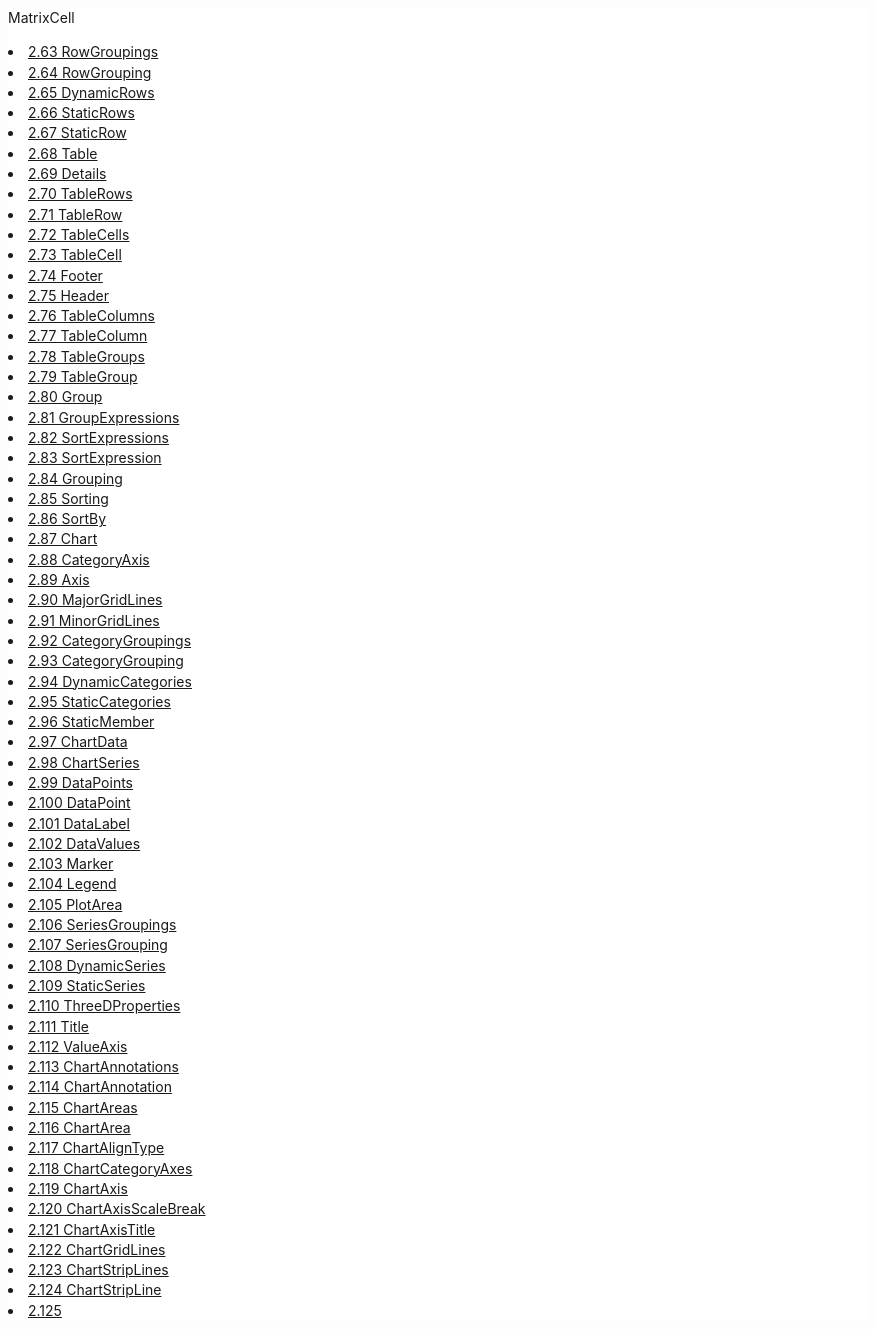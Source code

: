 MatrixCell</a></span></li><li><span><a href="fdd934e6-1fb8-4bc8-aca9-b96560e22e5b.htm">2.63 RowGroupings</a></span></li><li><span><a href="b5d38fa6-6490-4b26-8e9d-dcd9571a6378.htm">2.64 RowGrouping</a></span></li><li><span><a href="ae8d4d93-e1d0-4379-ac48-4744a347f9db.htm">2.65 DynamicRows</a></span></li><li><span><a href="a50ee3f0-35fd-4634-b6c9-87f31c8eb515.htm">2.66 StaticRows</a></span></li><li><span><a href="fd25643a-c196-4329-8f6f-35ebf919d94e.htm">2.67 StaticRow</a></span></li><li><span><a href="660db744-699e-4ca3-a2d6-a5cab4bcf9b0.htm">2.68 Table</a></span></li><li><span><a href="10728959-73bf-46f9-b7a8-1b3612eda445.htm">2.69 Details</a></span></li><li><span><a href="e0f8c5a6-4cdb-4fec-9bfc-cabf5ecd04ad.htm">2.70 TableRows</a></span></li><li><span><a href="839c6688-01b5-4468-a398-49a7a4ce5eed.htm">2.71 TableRow</a></span></li><li><span><a href="a60424f1-e149-4184-a9c1-78e4e507baae.htm">2.72 TableCells</a></span></li><li><span><a href="082c9edd-8a19-40de-b4db-87c9b8de13a2.htm">2.73 TableCell</a></span></li><li><span><a href="cbfd158a-39e9-437a-9c7b-875c87155583.htm">2.74 Footer</a></span></li><li><span><a href="ac104947-f4a3-4119-85bb-386b6219d64b.htm">2.75 Header</a></span></li><li><span><a href="b17c8664-e7b1-433a-ba80-eaf8574c38ff.htm">2.76 TableColumns</a></span></li><li><span><a href="b7098352-0939-46b5-ac72-54ab5a113711.htm">2.77 TableColumn</a></span></li><li><span><a href="23c207ee-ee5e-44ac-b1ff-05f733ad1397.htm">2.78 TableGroups</a></span></li><li><span><a href="a23c61be-758a-4247-a3ab-fd1159ff0520.htm">2.79 TableGroup</a></span></li><li><span><a href="dbfff811-1be7-4e8b-a5d2-6cc522317fbe.htm">2.80 Group</a></span></li><li><span><a href="81754d26-7dbd-4449-ac41-629f9a8d0feb.htm">2.81 GroupExpressions</a></span></li><li><span><a href="6bc22842-81c9-45cb-bc37-58b09ed71578.htm">2.82 SortExpressions</a></span></li><li><span><a href="795f5226-3b10-45cb-b7b5-8b42c5973165.htm">2.83 SortExpression</a></span></li><li><span><a href="7d574154-eefe-4fc1-8b78-3a18b9350e87.htm">2.84 Grouping</a></span></li><li><span><a href="1bf282fa-97a7-4dc0-b8af-171f4e777f73.htm">2.85 Sorting</a></span></li><li><span><a href="cb7d07c5-845b-40f5-b1a8-e28b205cc7a1.htm">2.86 SortBy</a></span></li><li><span><a href="b0ab5524-7eb2-47a7-a4d3-230f5c8c5526.htm">2.87 Chart</a></span></li><li><span><a href="25398c2e-1c5f-43a4-bc6f-0678aa7040ed.htm">2.88 CategoryAxis</a></span></li><li><span><a href="2bfb943e-7cfe-41c1-baa4-5739a99a341b.htm">2.89 Axis</a></span></li><li><span><a href="3e9cb49a-dd7a-4796-ad14-84d7845ceecb.htm">2.90 MajorGridLines</a></span></li><li><span><a href="d6ddf84e-0e5d-4303-bd24-9aaf775b91d0.htm">2.91 MinorGridLines</a></span></li><li><span><a href="9a126ce6-e7b7-432b-aab2-27d8e1417050.htm">2.92 CategoryGroupings</a></span></li><li><span><a href="d7700c56-4b08-4c2c-a5c3-e4acee14b5f9.htm">2.93 CategoryGrouping</a></span></li><li><span><a href="10266228-504d-486d-ab42-fe7e9af3ee2a.htm">2.94 DynamicCategories</a></span></li><li><span><a href="70a45a24-fac1-4da4-b787-94efd2c7b054.htm">2.95 StaticCategories</a></span></li><li><span><a href="ec8311b9-625c-4e26-bb1d-b4cb3598410b.htm">2.96 StaticMember</a></span></li><li><span><a href="1aee64b7-3829-41b6-b546-544f42867119.htm">2.97 ChartData</a></span></li><li><span><a href="aee11573-3fcf-4365-938b-e6c8ceece6e1.htm">2.98 ChartSeries</a></span></li><li><span><a href="8dca5bda-b4cb-4917-9384-1eb0c455aa92.htm">2.99 DataPoints</a></span></li><li><span><a href="750e3640-c0df-4f41-b0ba-f6a4f3d09d0e.htm">2.100 DataPoint</a></span></li><li><span><a href="64273976-3568-4d05-b4ee-300c53a5736c.htm">2.101 DataLabel</a></span></li><li><span><a href="95774c4b-197d-4caf-80a5-9748d63d3e6e.htm">2.102 DataValues</a></span></li><li><span><a href="be8e5c58-4bc9-4311-997b-f11e66f40cc2.htm">2.103 Marker</a></span></li><li><span><a href="ee6c1c5b-1389-43fb-989a-62fbf0cb5f6f.htm">2.104 Legend</a></span></li><li><span><a href="264492fb-4969-4fed-8fed-adab6179097f.htm">2.105 PlotArea</a></span></li><li><span><a href="b3aa0695-9522-4555-ae94-d4f8e3b5c01b.htm">2.106 SeriesGroupings</a></span></li><li><span><a href="85f27584-6ad1-46ad-8dce-52cf7851c73f.htm">2.107 SeriesGrouping</a></span></li><li><span><a href="55d64473-d0ef-423b-85e0-692a92a99cd2.htm">2.108 DynamicSeries</a></span></li><li><span><a href="314856a8-76a8-4ad3-8afa-ac3b1291567e.htm">2.109 StaticSeries</a></span></li><li><span><a href="2617763c-2b85-4f0d-9e3f-1828abb52b23.htm">2.110 ThreeDProperties</a></span></li><li><span><a href="ad26c51e-d1ae-4ab1-9324-7bec1efc2ada.htm">2.111 Title</a></span></li><li><span><a href="537a2707-a741-4fbd-ad9b-5e741b049c9a.htm">2.112 ValueAxis</a></span></li><li><span><a href="03935b53-d5b7-4a3c-9fc5-f084d393d475.htm">2.113 ChartAnnotations</a></span></li><li><span><a href="acda5475-19dd-4eca-90af-d3cd109b8520.htm">2.114 ChartAnnotation</a></span></li><li><span><a href="09f36742-bcb4-475d-9413-448da69a84eb.htm">2.115 ChartAreas</a></span></li><li><span><a href="74e08a7c-5405-4ea4-b903-a79ef4d215f7.htm">2.116 ChartArea</a></span></li><li><span><a href="d231a7f6-913b-4587-82b2-a67a37628626.htm">2.117 ChartAlignType</a></span></li><li><span><a href="21152052-6b5a-4c87-a0af-658005e15c9d.htm">2.118 ChartCategoryAxes</a></span></li><li><span><a href="0c19f1cb-ef68-4c28-a2d0-8601b7fd0f32.htm">2.119 ChartAxis</a></span></li><li><span><a href="2933ab6c-fef1-4e72-8f2f-fae83e9e3bb8.htm">2.120 ChartAxisScaleBreak</a></span></li><li><span><a href="8fde02ea-8499-4f99-a339-840397fd79fc.htm">2.121 ChartAxisTitle</a></span></li><li><span><a href="74c00dc9-5fa1-49e1-85e7-d294f7c9616e.htm">2.122 ChartGridLines</a></span></li><li><span><a href="a6a3bbd4-9155-4f71-b17d-a8202bc77cd7.htm">2.123 ChartStripLines</a></span></li><li><span><a href="4b96c12c-5a8d-4335-b76c-da86e7328c63.htm">2.124 ChartStripLine</a></span></li><li><span><a href="acde02e3-0fb1-492e-b97a-bf1b99b50c3d.htm">2.125